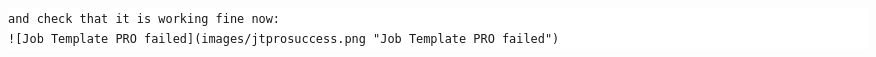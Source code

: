     and check that it is working fine now:
    ![Job Template PRO failed](images/jtprosuccess.png "Job Template PRO failed")
